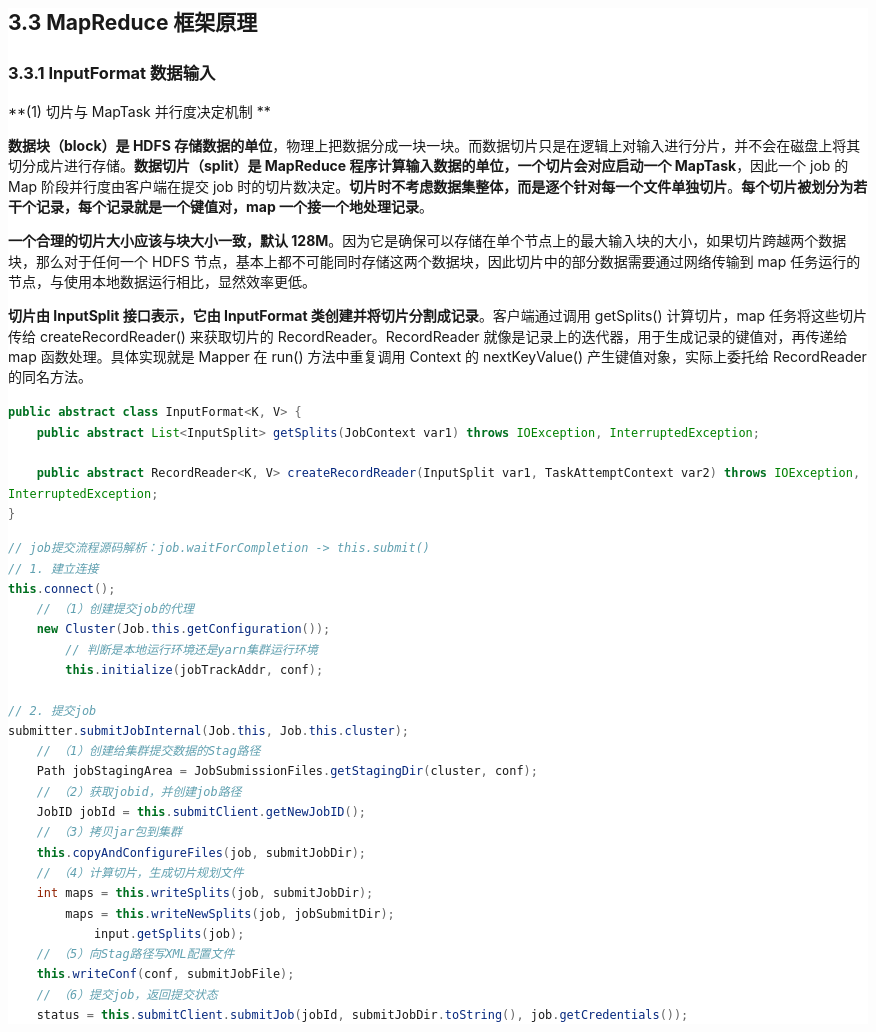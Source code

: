 

## 3.3 MapReduce 框架原理

### 3.3.1 InputFormat 数据输入

**(1) 切片与 MapTask 并行度决定机制 **

**数据块（block）是 HDFS 存储数据的单位**，物理上把数据分成一块一块。而数据切片只是在逻辑上对输入进行分片，并不会在磁盘上将其切分成片进行存储。**数据切片（split）是 MapReduce 程序计算输入数据的单位，一个切片会对应启动一个 MapTask**，因此一个 job 的 Map 阶段并行度由客户端在提交 job 时的切片数决定。**切片时不考虑数据集整体，而是逐个针对每一个文件单独切片**。**每个切片被划分为若干个记录，每个记录就是一个键值对，map 一个接一个地处理记录**。

**一个合理的切片大小应该与块大小一致，默认 128M**。因为它是确保可以存储在单个节点上的最大输入块的大小，如果切片跨越两个数据块，那么对于任何一个 HDFS 节点，基本上都不可能同时存储这两个数据块，因此切片中的部分数据需要通过网络传输到 map 任务运行的节点，与使用本地数据运行相比，显然效率更低。

**切片由 InputSplit 接口表示，它由 InputFormat 类创建并将切片分割成记录**。客户端通过调用 getSplits() 计算切片，map 任务将这些切片传给 createRecordReader() 来获取切片的 RecordReader。RecordReader 就像是记录上的迭代器，用于生成记录的键值对，再传递给 map 函数处理。具体实现就是 Mapper 在 run() 方法中重复调用 Context 的 nextKeyValue() 产生键值对象，实际上委托给 RecordReader 的同名方法。

```java
public abstract class InputFormat<K, V> {
    public abstract List<InputSplit> getSplits(JobContext var1) throws IOException, InterruptedException;

    public abstract RecordReader<K, V> createRecordReader(InputSplit var1, TaskAttemptContext var2) throws IOException, InterruptedException;
}
```

```java
// job提交流程源码解析：job.waitForCompletion -> this.submit()
// 1. 建立连接
this.connect();
	// （1）创建提交job的代理
	new Cluster(Job.this.getConfiguration());
		// 判断是本地运行环境还是yarn集群运行环境
		this.initialize(jobTrackAddr, conf);

// 2. 提交job
submitter.submitJobInternal(Job.this, Job.this.cluster);
	// （1）创建给集群提交数据的Stag路径
	Path jobStagingArea = JobSubmissionFiles.getStagingDir(cluster, conf);
	// （2）获取jobid，并创建job路径
	JobID jobId = this.submitClient.getNewJobID();
	// （3）拷贝jar包到集群
	this.copyAndConfigureFiles(job, submitJobDir);
	// （4）计算切片，生成切片规划文件
	int maps = this.writeSplits(job, submitJobDir);
		maps = this.writeNewSplits(job, jobSubmitDir);
			input.getSplits(job);
	// （5）向Stag路径写XML配置文件
	this.writeConf(conf, submitJobFile);
	// （6）提交job，返回提交状态
	status = this.submitClient.submitJob(jobId, submitJobDir.toString(), job.getCredentials());
```
